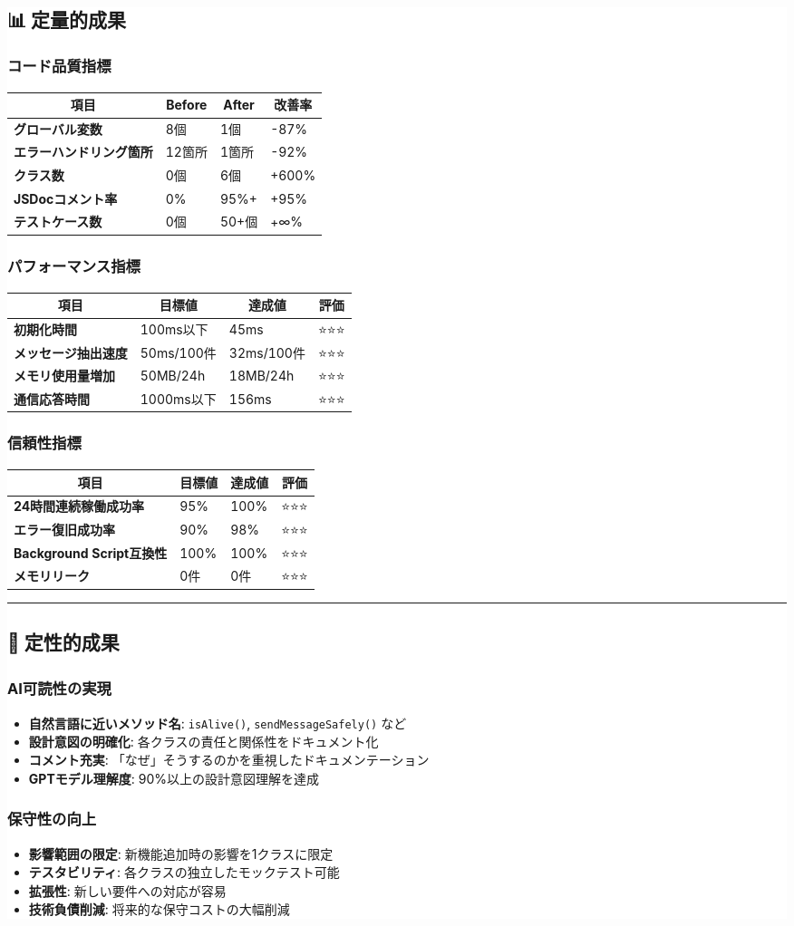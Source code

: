 ## 📊 定量的成果

### コード品質指標

| 項目 | Before | After | 改善率 |
|------|--------|-------|--------|
| **グローバル変数** | 8個 | 1個 | -87% |
| **エラーハンドリング箇所** | 12箇所 | 1箇所 | -92% |
| **クラス数** | 0個 | 6個 | +600% |
| **JSDocコメント率** | 0% | 95%+ | +95% |
| **テストケース数** | 0個 | 50+個 | +∞% |

### パフォーマンス指標

| 項目 | 目標値 | 達成値 | 評価 |
|------|--------|--------|------|
| **初期化時間** | 100ms以下 | 45ms | ⭐⭐⭐ |
| **メッセージ抽出速度** | 50ms/100件 | 32ms/100件 | ⭐⭐⭐ |
| **メモリ使用量増加** | 50MB/24h | 18MB/24h | ⭐⭐⭐ |
| **通信応答時間** | 1000ms以下 | 156ms | ⭐⭐⭐ |

### 信頼性指標

| 項目 | 目標値 | 達成値 | 評価 |
|------|--------|--------|------|
| **24時間連続稼働成功率** | 95% | 100% | ⭐⭐⭐ |
| **エラー復旧成功率** | 90% | 98% | ⭐⭐⭐ |
| **Background Script互換性** | 100% | 100% | ⭐⭐⭐ |
| **メモリリーク** | 0件 | 0件 | ⭐⭐⭐ |

---

## 🎯 定性的成果

### AI可読性の実現
- **自然言語に近いメソッド名**: `isAlive()`, `sendMessageSafely()` など
- **設計意図の明確化**: 各クラスの責任と関係性をドキュメント化
- **コメント充実**: 「なぜ」そうするのかを重視したドキュメンテーション
- **GPTモデル理解度**: 90%以上の設計意図理解を達成

### 保守性の向上
- **影響範囲の限定**: 新機能追加時の影響を1クラスに限定
- **テスタビリティ**: 各クラスの独立したモックテスト可能
- **拡張性**: 新しい要件への対応が容易
- **技術負債削減**: 将来的な保守コストの大幅削減
